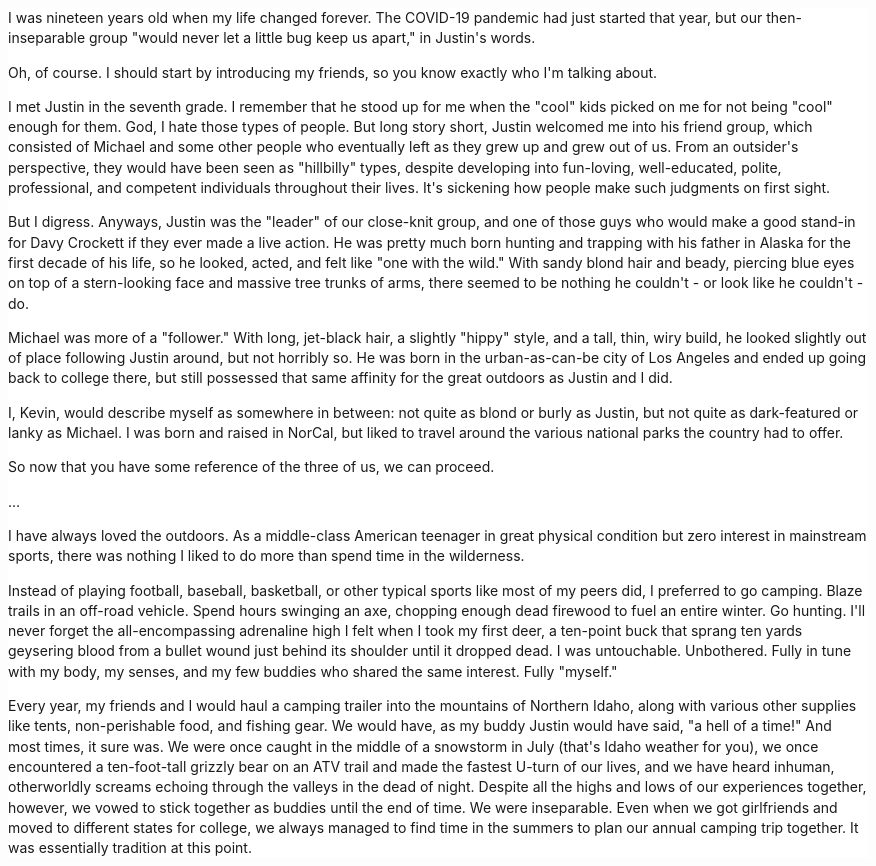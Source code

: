 I was nineteen years old when my life changed forever. The COVID-19 pandemic had just started that year, but our then-inseparable group "would never let a little bug keep us apart," in Justin's words.

Oh, of course. I should start by introducing my friends, so you know exactly who I'm talking about.

I met Justin in the seventh grade. I remember that he stood up for me when the "cool" kids picked on me for not being "cool" enough for them. God, I hate those types of people. But long story short, Justin welcomed me into his friend group, which consisted of Michael and some other people who eventually left as they grew up and grew out of us. From an outsider's perspective, they would have been seen as "hillbilly" types, despite developing into fun-loving, well-educated, polite, professional, and competent individuals throughout their lives. It's sickening how people make such judgments on first sight.

But I digress. Anyways, Justin was the "leader" of our close-knit group, and one of those guys who would make a good stand-in for Davy Crockett if they ever made a live action. He was pretty much born hunting and trapping with his father in Alaska for the first decade of his life, so he looked, acted, and felt like "one with the wild." With sandy blond hair and beady, piercing blue eyes on top of a stern-looking face and massive tree trunks of arms, there seemed to be nothing he couldn't - or look like he couldn't - do.

Michael was more of a "follower." With long, jet-black hair, a slightly "hippy" style, and a tall, thin, wiry build, he looked slightly out of place following Justin around, but not horribly so. He was born in the urban-as-can-be city of Los Angeles and ended up going back to college there, but still possessed that same affinity for the great outdoors as Justin and I did.

I, Kevin, would describe myself as somewhere in between: not quite as blond or burly as Justin, but not quite as dark-featured or lanky as Michael. I was born and raised in NorCal, but liked to travel around the various national parks the country had to offer.

So now that you have some reference of the three of us, we can proceed.

…

I have always loved the outdoors. As a middle-class American teenager in great physical condition but zero interest in mainstream sports, there was nothing I liked to do more than spend time in the wilderness.

Instead of playing football, baseball, basketball, or other typical sports like most of my peers did, I preferred to go camping. Blaze trails in an off-road vehicle. Spend hours swinging an axe, chopping enough dead firewood to fuel an entire winter. Go hunting. I'll never forget the all-encompassing adrenaline high I felt when I took my first deer, a ten-point buck that sprang ten yards geysering blood from a bullet wound just behind its shoulder until it dropped dead. I was untouchable. Unbothered. Fully in tune with my body, my senses, and my few buddies who shared the same interest. Fully "myself."

Every year, my friends and I would haul a camping trailer into the mountains of Northern Idaho, along with various other supplies like tents, non-perishable food, and fishing gear. We would have, as my buddy Justin would have said, "a hell of a time!" And most times, it sure was. We were once caught in the middle of a snowstorm in July (that's Idaho weather for you), we once encountered a ten-foot-tall grizzly bear on an ATV trail and made the fastest U-turn of our lives, and we have heard inhuman, otherworldly screams echoing through the valleys in the dead of night. Despite all the highs and lows of our experiences together, however, we vowed to stick together as buddies until the end of time. We were inseparable. Even when we got girlfriends and moved to different states for college, we always managed to find time in the summers to plan our annual camping trip together. It was essentially tradition at this point.
